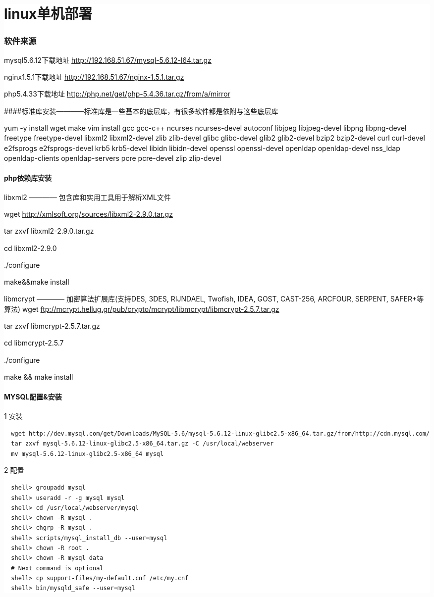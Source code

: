 # linux单机部署


### 软件来源
mysql5.6.12下载地址 http://192.168.51.67/mysql-5.6.12-l64.tar.gz

nginx1.5.1下载地址 http://192.168.51.67/nginx-1.5.1.tar.gz

php5.4.33下载地址 http://php.net/get/php-5.4.36.tar.gz/from/a/mirror


####标准库安装————标准库是一些基本的底层库，有很多软件都是依附与这些底层库

yum -y install wget make vim install gcc gcc-c++ ncurses ncurses-devel autoconf libjpeg libjpeg-devel libpng libpng-devel freetype freetype-devel libxml2 libxml2-devel zlib zlib-devel glibc glibc-devel glib2 glib2-devel bzip2 bzip2-devel curl curl-devel e2fsprogs e2fsprogs-devel krb5 krb5-devel libidn libidn-devel openssl openssl-devel openldap openldap-devel nss_ldap openldap-clients openldap-servers pcre pcre-devel  zlip zlip-devel

#### php依赖库安装
   libxml2 ———— 包含库和实用工具用于解析XML文件
   
   wget http://xmlsoft.org/sources/libxml2-2.9.0.tar.gz 
   
   tar zxvf libxml2-2.9.0.tar.gz 
   
   cd libxml2-2.9.0 
   
   ./configure 
   
   make&&make install

   libmcrypt ———— 加密算法扩展库(支持DES, 3DES, RIJNDAEL, Twofish, IDEA, GOST, CAST-256, ARCFOUR, SERPENT, SAFER+等算法)
   wget ftp://mcrypt.hellug.gr/pub/crypto/mcrypt/libmcrypt/libmcrypt-2.5.7.tar.gz 

   tar zxvf libmcrypt-2.5.7.tar.gz 
   
   cd libmcrypt-2.5.7 
   
   ./configure 
   
   make && make install

#### MYSQL配置&安装
1 安装

      wget http://dev.mysql.com/get/Downloads/MySQL-5.6/mysql-5.6.12-linux-glibc2.5-x86_64.tar.gz/from/http://cdn.mysql.com/
      tar zxvf mysql-5.6.12-linux-glibc2.5-x86_64.tar.gz -C /usr/local/webserver
      mv mysql-5.6.12-linux-glibc2.5-x86_64 mysql

2 配置

      shell> groupadd mysql
      shell> useradd -r -g mysql mysql
      shell> cd /usr/local/webserver/mysql
      shell> chown -R mysql .
      shell> chgrp -R mysql .
      shell> scripts/mysql_install_db --user=mysql
      shell> chown -R root .
      shell> chown -R mysql data
      # Next command is optional
      shell> cp support-files/my-default.cnf /etc/my.cnf
      shell> bin/mysqld_safe --user=mysql 
